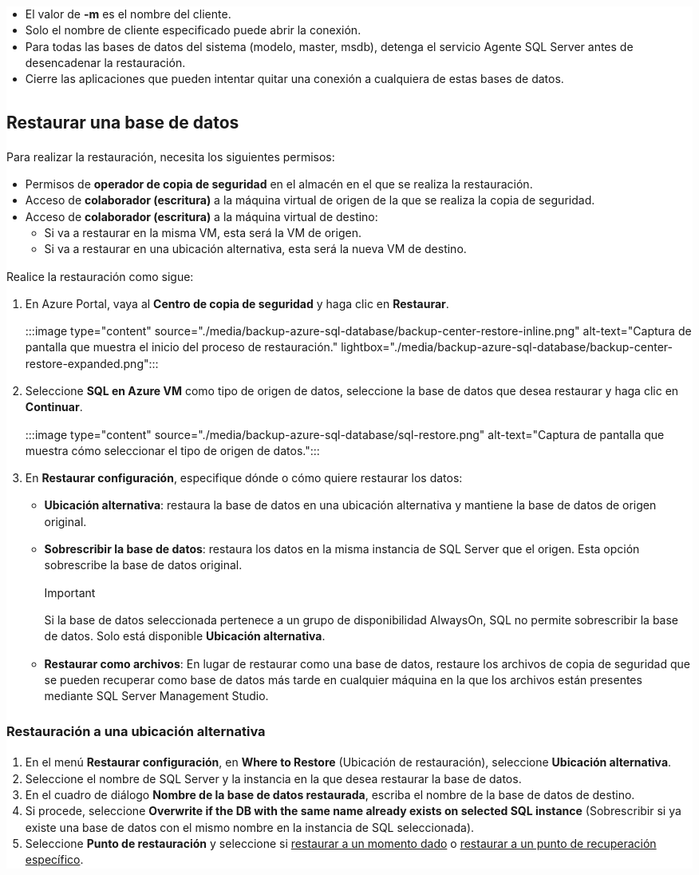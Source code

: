   - El valor de **-m** es el nombre del cliente.
  - Solo el nombre de cliente especificado puede abrir la conexión.
- Para todas las bases de datos del sistema (modelo, master, msdb), detenga el servicio Agente SQL Server antes de desencadenar la restauración.
- Cierre las aplicaciones que pueden intentar quitar una conexión a cualquiera de estas bases de datos.

## <a name="restore-a-database"></a>Restaurar una base de datos

Para realizar la restauración, necesita los siguientes permisos:

- Permisos de **operador de copia de seguridad** en el almacén en el que se realiza la restauración.
- Acceso de **colaborador (escritura)** a la máquina virtual de origen de la que se realiza la copia de seguridad.
- Acceso de **colaborador (escritura)** a la máquina virtual de destino:
  - Si va a restaurar en la misma VM, esta será la VM de origen.
  - Si va a restaurar en una ubicación alternativa, esta será la nueva VM de destino.

Realice la restauración como sigue:

1. En Azure Portal, vaya al **Centro de copia de seguridad** y haga clic en **Restaurar**.

   :::image type="content" source="./media/backup-azure-sql-database/backup-center-restore-inline.png" alt-text="Captura de pantalla que muestra el inicio del proceso de restauración." lightbox="./media/backup-azure-sql-database/backup-center-restore-expanded.png":::

1. Seleccione **SQL en Azure VM** como tipo de origen de datos, seleccione la base de datos que desea restaurar y haga clic en **Continuar**.

   :::image type="content" source="./media/backup-azure-sql-database/sql-restore.png" alt-text="Captura de pantalla que muestra cómo seleccionar el tipo de origen de datos.":::

1. En **Restaurar configuración**, especifique dónde o cómo quiere restaurar los datos:
   
   - **Ubicación alternativa**: restaura la base de datos en una ubicación alternativa y mantiene la base de datos de origen original.
   - **Sobrescribir la base de datos**: restaura los datos en la misma instancia de SQL Server que el origen. Esta opción sobrescribe la base de datos original.

        > [!IMPORTANT]
        > Si la base de datos seleccionada pertenece a un grupo de disponibilidad AlwaysOn, SQL no permite sobrescribir la base de datos. Solo está disponible **Ubicación alternativa**.
        >
   - **Restaurar como archivos**: En lugar de restaurar como una base de datos, restaure los archivos de copia de seguridad que se pueden recuperar como base de datos más tarde en cualquier máquina en la que los archivos están presentes mediante SQL Server Management Studio.

### <a name="restore-to-an-alternate-location"></a>Restauración a una ubicación alternativa

1. En el menú **Restaurar configuración**, en **Where to Restore** (Ubicación de restauración), seleccione **Ubicación alternativa**.
1. Seleccione el nombre de SQL Server y la instancia en la que desea restaurar la base de datos.
1. En el cuadro de diálogo **Nombre de la base de datos restaurada**, escriba el nombre de la base de datos de destino.
1. Si procede, seleccione **Overwrite if the DB with the same name already exists on selected SQL instance** (Sobrescribir si ya existe una base de datos con el mismo nombre en la instancia de SQL seleccionada).
1. Seleccione **Punto de restauración** y seleccione si [restaurar a un momento dado](#restore-to-a-specific-point-in-time) o [restaurar a un punto de recuperación específico](#restore-to-a-specific-restore-point).
